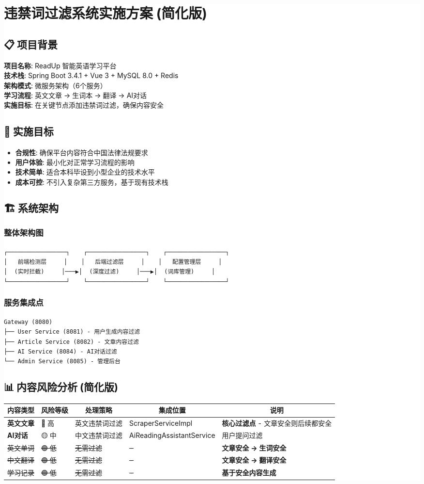 # 违禁词过滤系统实施方案 (简化版)

## 📋 项目背景

**项目名称**: ReadUp 智能英语学习平台  
**技术栈**: Spring Boot 3.4.1 + Vue 3 + MySQL 8.0 + Redis  
**架构模式**: 微服务架构（6个服务）  
**学习流程**: 英文文章 → 生词本 → 翻译 → AI对话  
**实施目标**: 在关键节点添加违禁词过滤，确保内容安全

## 🎯 实施目标

- **合规性**: 确保平台内容符合中国法律法规要求
- **用户体验**: 最小化对正常学习流程的影响
- **技术简单**: 适合本科毕设到小型企业的技术水平
- **成本可控**: 不引入复杂第三方服务，基于现有技术栈

## 🏗️ 系统架构

### 整体架构图
```
┌─────────────────┐    ┌─────────────────┐    ┌─────────────────┐
│   前端检测层     │    │   后端过滤层     │    │   配置管理层     │
│  (实时拦截)     │───▶│  (深度过滤)     │───▶│  (词库管理)     │
└─────────────────┘    └─────────────────┘    └─────────────────┘
```

### 服务集成点
```
Gateway (8080)
├── User Service (8081) - 用户生成内容过滤
├── Article Service (8082) - 文章内容过滤  
├── AI Service (8084) - AI对话过滤
└── Admin Service (8085) - 管理后台
```

## 📊 内容风险分析 (简化版)

| 内容类型 | 风险等级 | 处理策略 | 集成位置 | 说明 |
|---------|----------|----------|----------|------|
| **英文文章** | 🔴 高 | 英文违禁词过滤 | ScraperServiceImpl | **核心过滤点** - 文章安全则后续都安全 |
| **AI对话** | 🟡 中 | 中文违禁词过滤 | AiReadingAssistantService | 用户提问过滤 |
| ~~英文单词~~ | ~~🟢 低~~ | ~~无需过滤~~ | ~~-~~ | **文章安全 → 生词安全** |
| ~~中文翻译~~ | ~~🟢 低~~ | ~~无需过滤~~ | ~~-~~ | **文章安全 → 翻译安全** |
| ~~学习记录~~ | ~~🟢 低~~ | ~~无需过滤~~ | ~~-~~ | **基于安全内容生成** |
